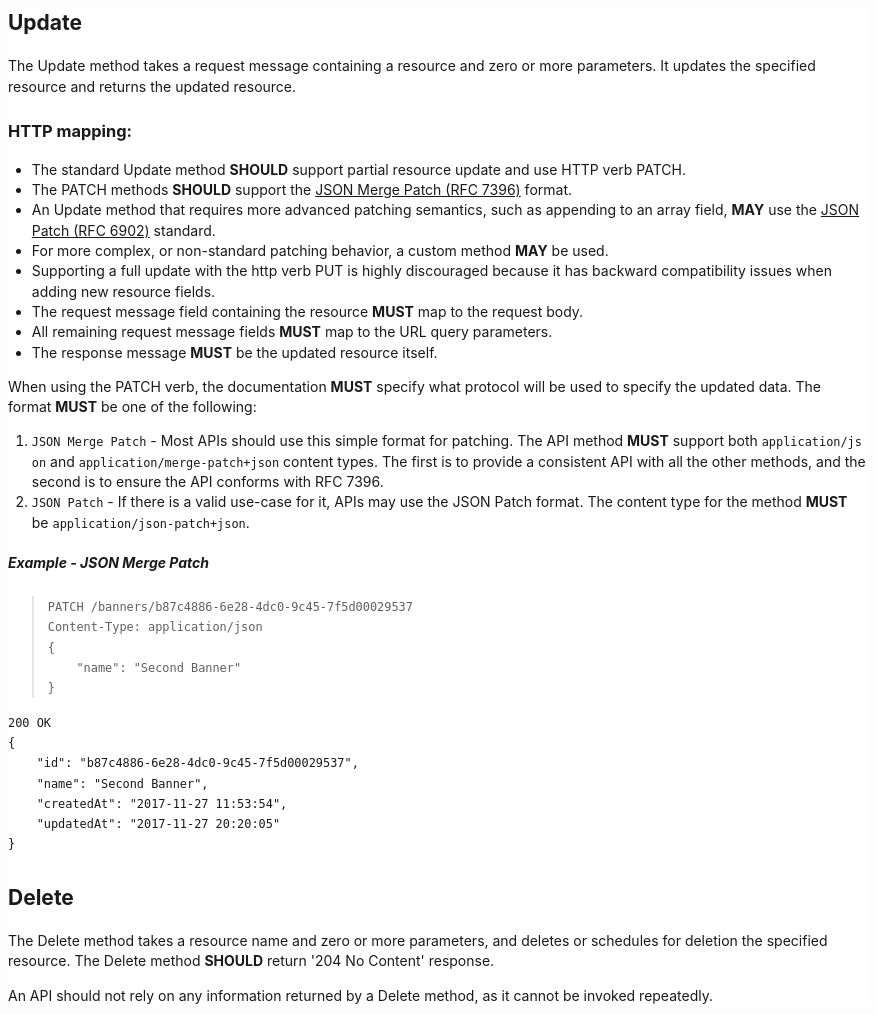 ## Update
The Update method takes a request message containing a resource and zero or more parameters. It updates the specified resource and returns the updated resource.

### HTTP mapping:

+ The standard Update method **SHOULD** support partial resource update and use HTTP verb PATCH.
+ The PATCH methods __SHOULD__ support the [JSON Merge Patch (RFC 7396)](https://tools.ietf.org/html/rfc7396) format.
+ An Update method that requires more advanced patching semantics, such as appending to an array field, **MAY** use the [JSON Patch (RFC 6902)](https://tools.ietf.org/html/rfc6902) standard. 
+ For more complex, or non-standard patching behavior, a custom method __MAY__ be used.
+ Supporting a full update with the http verb PUT is highly discouraged because it has backward compatibility issues when adding new resource fields. 
+ The request message field containing the resource **MUST** map to the request body.
+ All remaining request message fields **MUST** map to the URL query parameters.
+ The response message **MUST** be the updated resource itself.

When using the PATCH verb, the documentation __MUST__ specify what protocol will be used to specify the updated data. The format __MUST__ be one of the following:

1. `JSON Merge Patch` - Most APIs should use this simple format for
   patching. The API method __MUST__ support both `application/json`
   and `application/merge-patch+json` content types. The first is to
   provide a consistent API with all the other methods, and the second
   is to ensure the API conforms with RFC 7396.
2. `JSON Patch` - If there is a valid use-case for it, APIs may use the JSON Patch format. The content type for the method __MUST__ be `application/json-patch+json`. 

##### Example - JSON Merge Patch

>     PATCH /banners/b87c4886-6e28-4dc0-9c45-7f5d00029537  
>     Content-Type: application/json
>     {  
>         "name": "Second Banner"  
>     }  

    200 OK
    {
        "id": "b87c4886-6e28-4dc0-9c45-7f5d00029537",
        "name": "Second Banner",
        "createdAt": "2017-11-27 11:53:54",
        "updatedAt": "2017-11-27 20:20:05"
    }

## Delete
The Delete method takes a resource name and zero or more parameters, and deletes or schedules for deletion the specified resource. The Delete method **SHOULD** return '204 No Content' response.

An API should not rely on any information returned by a Delete method, as it cannot be invoked repeatedly.

